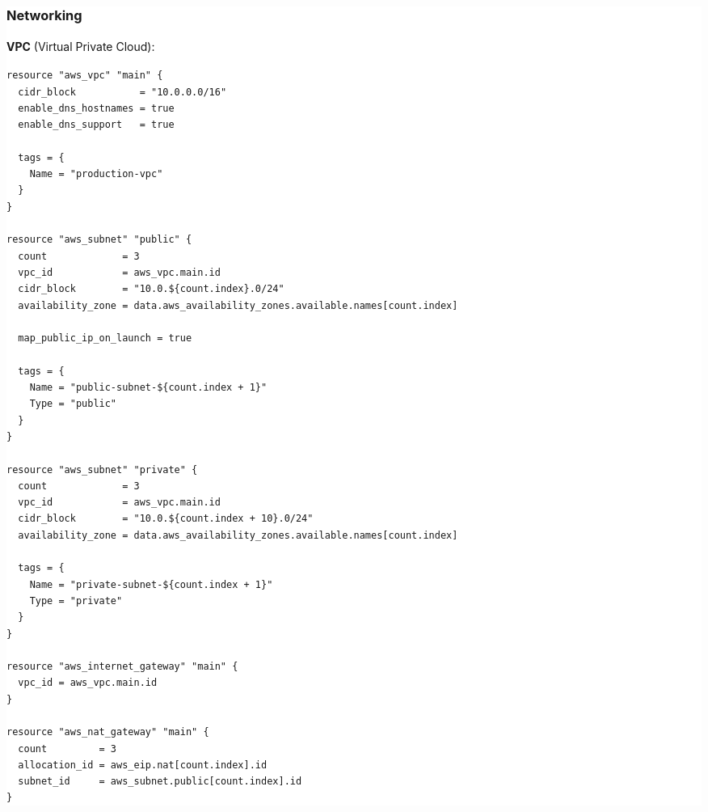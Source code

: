 
### Networking

**VPC** (Virtual Private Cloud):
```hcl
resource "aws_vpc" "main" {
  cidr_block           = "10.0.0.0/16"
  enable_dns_hostnames = true
  enable_dns_support   = true

  tags = {
    Name = "production-vpc"
  }
}

resource "aws_subnet" "public" {
  count             = 3
  vpc_id            = aws_vpc.main.id
  cidr_block        = "10.0.${count.index}.0/24"
  availability_zone = data.aws_availability_zones.available.names[count.index]

  map_public_ip_on_launch = true

  tags = {
    Name = "public-subnet-${count.index + 1}"
    Type = "public"
  }
}

resource "aws_subnet" "private" {
  count             = 3
  vpc_id            = aws_vpc.main.id
  cidr_block        = "10.0.${count.index + 10}.0/24"
  availability_zone = data.aws_availability_zones.available.names[count.index]

  tags = {
    Name = "private-subnet-${count.index + 1}"
    Type = "private"
  }
}

resource "aws_internet_gateway" "main" {
  vpc_id = aws_vpc.main.id
}

resource "aws_nat_gateway" "main" {
  count         = 3
  allocation_id = aws_eip.nat[count.index].id
  subnet_id     = aws_subnet.public[count.index].id
}
```
